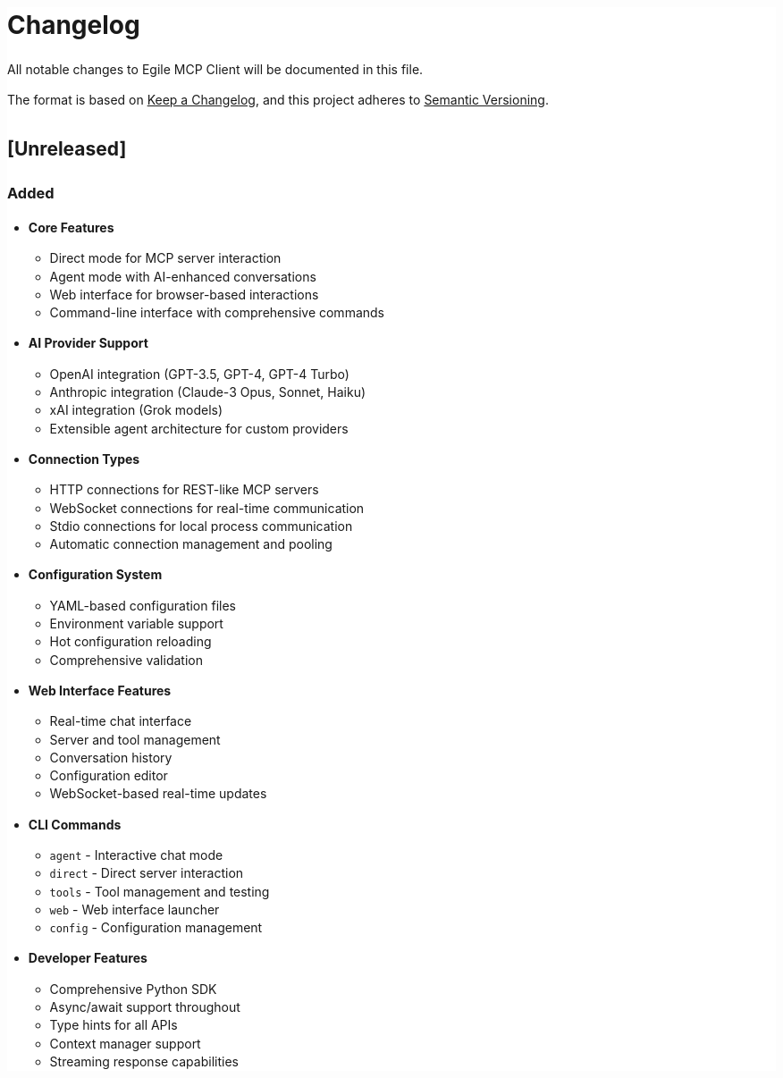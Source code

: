 # Changelog

All notable changes to Egile MCP Client will be documented in this file.

The format is based on [Keep a Changelog](https://keepachangelog.com/en/1.0.0/),
and this project adheres to [Semantic Versioning](https://semver.org/spec/v2.0.0.html).

## [Unreleased]

### Added
- **Core Features**
  - Direct mode for MCP server interaction
  - Agent mode with AI-enhanced conversations
  - Web interface for browser-based interactions
  - Command-line interface with comprehensive commands
  
- **AI Provider Support**
  - OpenAI integration (GPT-3.5, GPT-4, GPT-4 Turbo)
  - Anthropic integration (Claude-3 Opus, Sonnet, Haiku)
  - xAI integration (Grok models)
  - Extensible agent architecture for custom providers
  
- **Connection Types**
  - HTTP connections for REST-like MCP servers
  - WebSocket connections for real-time communication
  - Stdio connections for local process communication
  - Automatic connection management and pooling
  
- **Configuration System**
  - YAML-based configuration files
  - Environment variable support
  - Hot configuration reloading
  - Comprehensive validation
  
- **Web Interface Features**
  - Real-time chat interface
  - Server and tool management
  - Conversation history
  - Configuration editor
  - WebSocket-based real-time updates
  
- **CLI Commands**
  - `agent` - Interactive chat mode
  - `direct` - Direct server interaction
  - `tools` - Tool management and testing
  - `web` - Web interface launcher
  - `config` - Configuration management
  
- **Developer Features**
  - Comprehensive Python SDK
  - Async/await support throughout
  - Type hints for all APIs
  - Context manager support
  - Streaming response capabilities
  